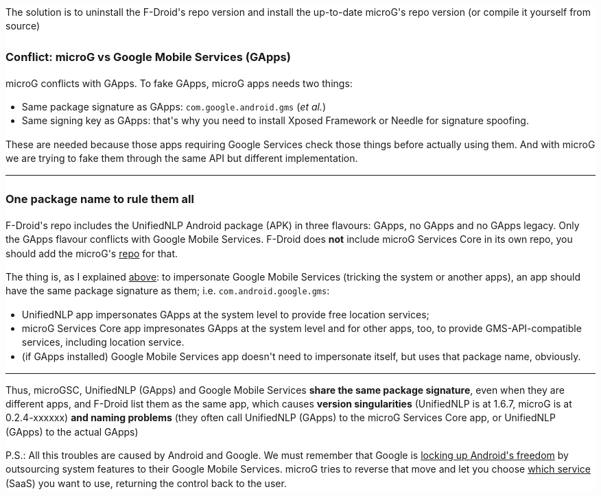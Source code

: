 The solution is to uninstall the F-Droid's repo version and install the up-to-date microG's repo version (or compile it yourself from source)


### <a name="microg-vs-gms">Conflict: microG vs Google Mobile Services (GApps)</a>

microG conflicts with GApps. To fake GApps, microG apps needs two things:

- Same package signature as GApps: `com.google.android.gms` (_et al._)
- Same signing key as GApps: that's why you need to install Xposed Framework or Needle for signature spoofing.

These are needed because those apps requiring Google Services check those things before actually using them. And with microG we are trying to fake them through the same API but different implementation.

---

### One package name to rule them all

F-Droid's repo includes the UnifiedNLP Android package (APK) in three 
flavours: GApps, no GApps and no GApps legacy. Only the GApps flavour 
conflicts with Google Mobile Services.
F-Droid does **not** include microG Services Core in its own repo, you 
should add the microG's [repo](https://microg.org/download.html) for 
that.

The thing is, as I explained 
[above](https://forum.fairphone.com/t/strange-f-droid-microg-services-core-update-behaviour/22518/2?u=roboe):
 to impersonate Google Mobile Services (tricking the system or another 
apps), an app should have the same package signature as them; i.e. 
`com.android.google.gms`:

- UnifiedNLP app impersonates GApps at the system level to provide free 
  location services;
- microG Services Core app impresonates GApps at the system level and 
  for other apps, too, to provide GMS-API-compatible services, including 
  location service.
- (if GApps installed) Google Mobile Services app doesn't need to 
  impersonate itself, but uses that package name, obviously.

---

Thus, microGSC, UnifiedNLP (GApps) and Google Mobile Services **share the same package signature**, even when they are different apps, and F-Droid list them as the same app, which causes **version singularities** (UnifiedNLP is at 1.6.7, microG is at 0.2.4-xxxxxx) **and naming problems** (they often call UnifiedNLP (GApps) to the microG Services Core app, or UnifiedNLP (GApps) to the actual GApps)

P.S.: All this troubles are caused by Android and Google. We must remember that Google is [locking up Android's freedom](http://arstechnica.com/gadgets/2013/10/googles-iron-grip-on-android-controlling-open-source-by-any-means-necessary/) by outsourcing system features to their Google Mobile Services. microG tries to reverse that move and let you choose [which service](https://github.com/microg/android_packages_apps_UnifiedNlp#usage) (SaaS) you want to use, returning the control back to the user.
